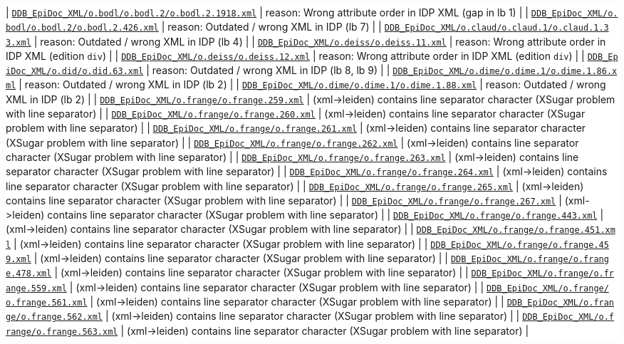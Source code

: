 | [`DDB_EpiDoc_XML/o.bodl/o.bodl.2/o.bodl.2.1918.xml`](https://github.com/papyri/idp.data/blob/f9aa4d4f6aee94edcdbdc8853a24d5cefa325d57/DDB_EpiDoc_XML/o.bodl/o.bodl.2/o.bodl.2.1918.xml) | reason: Wrong attribute order in IDP XML (gap in lb 1) |
| [`DDB_EpiDoc_XML/o.bodl/o.bodl.2/o.bodl.2.426.xml`](https://github.com/papyri/idp.data/blob/f9aa4d4f6aee94edcdbdc8853a24d5cefa325d57/DDB_EpiDoc_XML/o.bodl/o.bodl.2/o.bodl.2.426.xml) | reason: Outdated / wrong XML in IDP (lb 7) |
| [`DDB_EpiDoc_XML/o.claud/o.claud.1/o.claud.1.33.xml`](https://github.com/papyri/idp.data/blob/f9aa4d4f6aee94edcdbdc8853a24d5cefa325d57/DDB_EpiDoc_XML/o.claud/o.claud.1/o.claud.1.33.xml) | reason: Outdated / wrong XML in IDP (lb 4) |
| [`DDB_EpiDoc_XML/o.deiss/o.deiss.11.xml`](https://github.com/papyri/idp.data/blob/f9aa4d4f6aee94edcdbdc8853a24d5cefa325d57/DDB_EpiDoc_XML/o.deiss/o.deiss.11.xml) | reason: Wrong attribute order in IDP XML (edition `div`) |
| [`DDB_EpiDoc_XML/o.deiss/o.deiss.12.xml`](https://github.com/papyri/idp.data/blob/f9aa4d4f6aee94edcdbdc8853a24d5cefa325d57/DDB_EpiDoc_XML/o.deiss/o.deiss.12.xml) | reason: Wrong attribute order in IDP XML (edition `div`) |
| [`DDB_EpiDoc_XML/o.did/o.did.63.xml`](https://github.com/papyri/idp.data/blob/f9aa4d4f6aee94edcdbdc8853a24d5cefa325d57/DDB_EpiDoc_XML/o.did/o.did.63.xml) | reason: Outdated / wrong XML in IDP (lb 8, lb 9) |
| [`DDB_EpiDoc_XML/o.dime/o.dime.1/o.dime.1.86.xml`](https://github.com/papyri/idp.data/blob/f9aa4d4f6aee94edcdbdc8853a24d5cefa325d57/DDB_EpiDoc_XML/o.dime/o.dime.1/o.dime.1.86.xml) | reason: Outdated / wrong XML in IDP (lb 2) |
| [`DDB_EpiDoc_XML/o.dime/o.dime.1/o.dime.1.88.xml`](https://github.com/papyri/idp.data/blob/f9aa4d4f6aee94edcdbdc8853a24d5cefa325d57/DDB_EpiDoc_XML/o.dime/o.dime.1/o.dime.1.88.xml) | reason: Outdated / wrong XML in IDP (lb 2) |
| [`DDB_EpiDoc_XML/o.frange/o.frange.259.xml`](https://github.com/papyri/idp.data/blob/f9aa4d4f6aee94edcdbdc8853a24d5cefa325d57/DDB_EpiDoc_XML/o.frange/o.frange.259.xml) | (xml->leiden) contains line separator character (XSugar problem with line separator) |
| [`DDB_EpiDoc_XML/o.frange/o.frange.260.xml`](https://github.com/papyri/idp.data/blob/f9aa4d4f6aee94edcdbdc8853a24d5cefa325d57/DDB_EpiDoc_XML/o.frange/o.frange.260.xml) | (xml->leiden) contains line separator character (XSugar problem with line separator) |
| [`DDB_EpiDoc_XML/o.frange/o.frange.261.xml`](https://github.com/papyri/idp.data/blob/f9aa4d4f6aee94edcdbdc8853a24d5cefa325d57/DDB_EpiDoc_XML/o.frange/o.frange.261.xml) | (xml->leiden) contains line separator character (XSugar problem with line separator) |
| [`DDB_EpiDoc_XML/o.frange/o.frange.262.xml`](https://github.com/papyri/idp.data/blob/f9aa4d4f6aee94edcdbdc8853a24d5cefa325d57/DDB_EpiDoc_XML/o.frange/o.frange.262.xml) | (xml->leiden) contains line separator character (XSugar problem with line separator) |
| [`DDB_EpiDoc_XML/o.frange/o.frange.263.xml`](https://github.com/papyri/idp.data/blob/f9aa4d4f6aee94edcdbdc8853a24d5cefa325d57/DDB_EpiDoc_XML/o.frange/o.frange.263.xml) | (xml->leiden) contains line separator character (XSugar problem with line separator) |
| [`DDB_EpiDoc_XML/o.frange/o.frange.264.xml`](https://github.com/papyri/idp.data/blob/f9aa4d4f6aee94edcdbdc8853a24d5cefa325d57/DDB_EpiDoc_XML/o.frange/o.frange.264.xml) | (xml->leiden) contains line separator character (XSugar problem with line separator) |
| [`DDB_EpiDoc_XML/o.frange/o.frange.265.xml`](https://github.com/papyri/idp.data/blob/f9aa4d4f6aee94edcdbdc8853a24d5cefa325d57/DDB_EpiDoc_XML/o.frange/o.frange.265.xml) | (xml->leiden) contains line separator character (XSugar problem with line separator) |
| [`DDB_EpiDoc_XML/o.frange/o.frange.267.xml`](https://github.com/papyri/idp.data/blob/f9aa4d4f6aee94edcdbdc8853a24d5cefa325d57/DDB_EpiDoc_XML/o.frange/o.frange.267.xml) | (xml->leiden) contains line separator character (XSugar problem with line separator) |
| [`DDB_EpiDoc_XML/o.frange/o.frange.443.xml`](https://github.com/papyri/idp.data/blob/f9aa4d4f6aee94edcdbdc8853a24d5cefa325d57/DDB_EpiDoc_XML/o.frange/o.frange.443.xml) | (xml->leiden) contains line separator character (XSugar problem with line separator) |
| [`DDB_EpiDoc_XML/o.frange/o.frange.451.xml`](https://github.com/papyri/idp.data/blob/f9aa4d4f6aee94edcdbdc8853a24d5cefa325d57/DDB_EpiDoc_XML/o.frange/o.frange.451.xml) | (xml->leiden) contains line separator character (XSugar problem with line separator) |
| [`DDB_EpiDoc_XML/o.frange/o.frange.459.xml`](https://github.com/papyri/idp.data/blob/f9aa4d4f6aee94edcdbdc8853a24d5cefa325d57/DDB_EpiDoc_XML/o.frange/o.frange.459.xml) | (xml->leiden) contains line separator character (XSugar problem with line separator) |
| [`DDB_EpiDoc_XML/o.frange/o.frange.478.xml`](https://github.com/papyri/idp.data/blob/f9aa4d4f6aee94edcdbdc8853a24d5cefa325d57/DDB_EpiDoc_XML/o.frange/o.frange.478.xml) | (xml->leiden) contains line separator character (XSugar problem with line separator) |
| [`DDB_EpiDoc_XML/o.frange/o.frange.559.xml`](https://github.com/papyri/idp.data/blob/f9aa4d4f6aee94edcdbdc8853a24d5cefa325d57/DDB_EpiDoc_XML/o.frange/o.frange.559.xml) | (xml->leiden) contains line separator character (XSugar problem with line separator) |
| [`DDB_EpiDoc_XML/o.frange/o.frange.561.xml`](https://github.com/papyri/idp.data/blob/f9aa4d4f6aee94edcdbdc8853a24d5cefa325d57/DDB_EpiDoc_XML/o.frange/o.frange.561.xml) | (xml->leiden) contains line separator character (XSugar problem with line separator) |
| [`DDB_EpiDoc_XML/o.frange/o.frange.562.xml`](https://github.com/papyri/idp.data/blob/f9aa4d4f6aee94edcdbdc8853a24d5cefa325d57/DDB_EpiDoc_XML/o.frange/o.frange.562.xml) | (xml->leiden) contains line separator character (XSugar problem with line separator) |
| [`DDB_EpiDoc_XML/o.frange/o.frange.563.xml`](https://github.com/papyri/idp.data/blob/f9aa4d4f6aee94edcdbdc8853a24d5cefa325d57/DDB_EpiDoc_XML/o.frange/o.frange.563.xml) | (xml->leiden) contains line separator character (XSugar problem with line separator) |